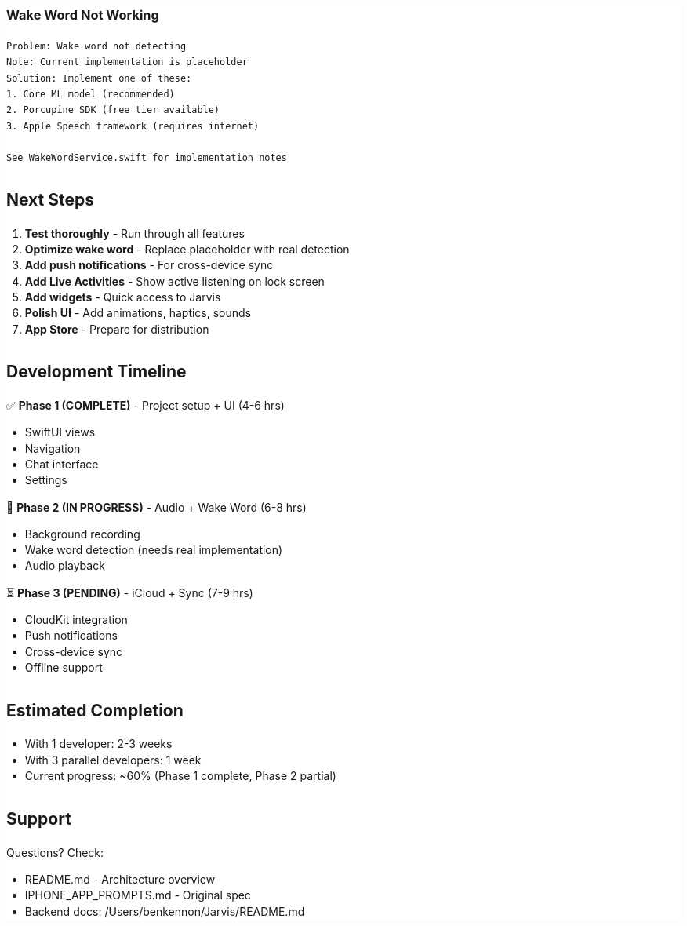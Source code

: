 ### Wake Word Not Working
```
Problem: Wake word not detecting
Note: Current implementation is placeholder
Solution: Implement one of these:
1. Core ML model (recommended)
2. Porcupine SDK (free tier available)
3. Apple Speech framework (requires internet)

See WakeWordService.swift for implementation notes
```

## Next Steps

1. **Test thoroughly** - Run through all features
2. **Optimize wake word** - Replace placeholder with real detection
3. **Add push notifications** - For cross-device sync
4. **Add Live Activities** - Show active listening on lock screen
5. **Add widgets** - Quick access to Jarvis
6. **Polish UI** - Add animations, haptics, sounds
7. **App Store** - Prepare for distribution

## Development Timeline

✅ **Phase 1 (COMPLETE)** - Project setup + UI (4-6 hrs)
- SwiftUI views
- Navigation
- Chat interface
- Settings

🚧 **Phase 2 (IN PROGRESS)** - Audio + Wake Word (6-8 hrs)
- Background recording
- Wake word detection (needs real implementation)
- Audio playback

⏳ **Phase 3 (PENDING)** - iCloud + Sync (7-9 hrs)
- CloudKit integration
- Push notifications
- Cross-device sync
- Offline support

## Estimated Completion
- With 1 developer: 2-3 weeks
- With 3 parallel developers: 1 week
- Current progress: ~60% (Phase 1 complete, Phase 2 partial)

## Support

Questions? Check:
- README.md - Architecture overview
- IPHONE_APP_PROMPTS.md - Original spec
- Backend docs: /Users/benkennon/Jarvis/README.md
